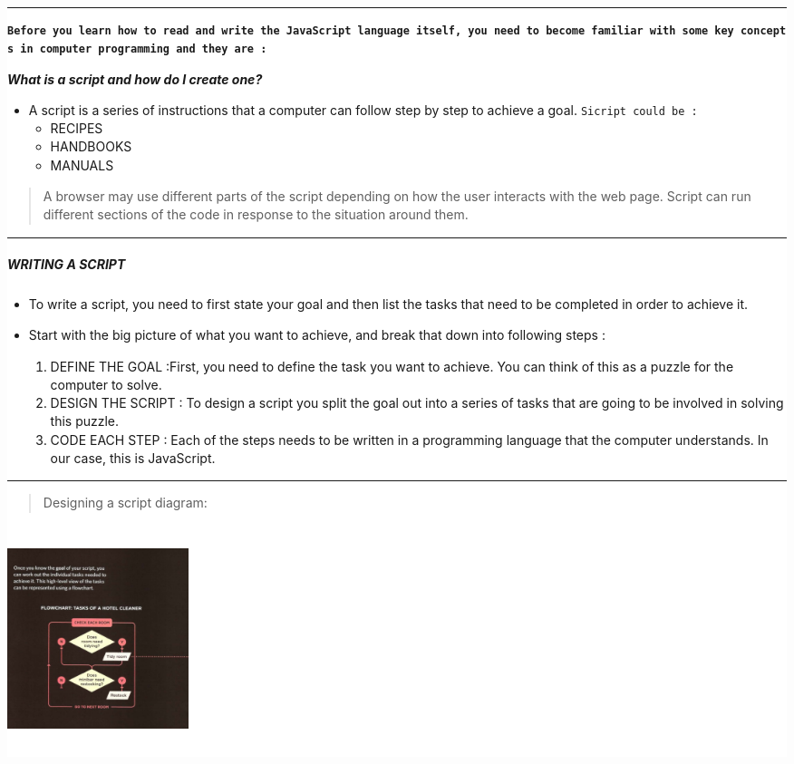 ---------------------------------------------------------
**```Before you learn how to read and write the JavaScript
language itself, you need to become familiar with some key
concepts in computer programming and they are :```**

***What is a script and how do I create one?*** 
   - A script is a series of instructions that a computer can follow step by step to achieve a goal. `Sicript could be :`
       - RECIPES
       - HANDBOOKS
       - MANUALS

>A browser may use different parts of the script depending on how the user interacts with the web page.
>Script can run different sections of the code in response to the situation around them.

--------------------

##### WRITING A SCRIPT
- To write a script, you need to first state your goal and then list the
tasks that need to be completed in order to achieve it. 

- Start with the big picture of what you want to achieve, and break
that down into following steps :
    1. DEFINE THE GOAL :First, you need to define the task you want to achieve. You can think of this as a puzzle for the computer to solve. 
    2. DESIGN THE SCRIPT : To design a script you split the goal out into a series of tasks that are going to be involved in solving this puzzle.
    3. CODE EACH STEP : Each of the steps needs to be written in a programming language that the computer understands. In our case, this is JavaScript. 

------------------------------------------------------------

>Designing a script diagram:
<img src="images/read6(2).PNG" width="200" height="250" /> 